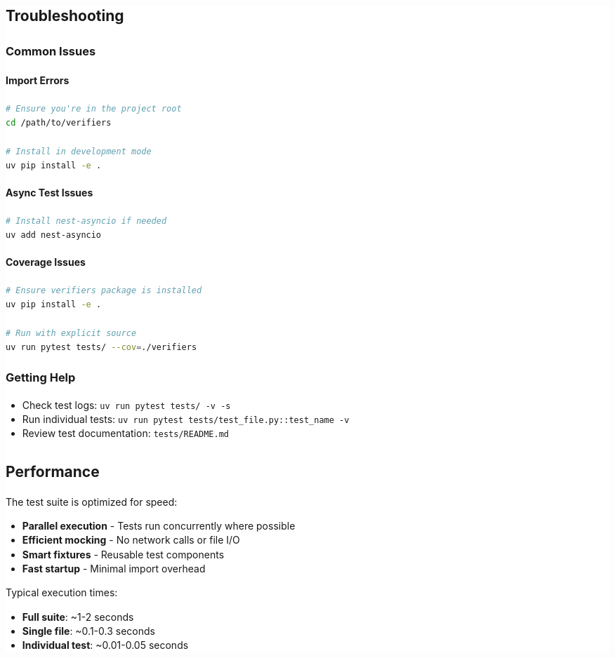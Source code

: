 ## Troubleshooting

### Common Issues

#### Import Errors
```bash
# Ensure you're in the project root
cd /path/to/verifiers

# Install in development mode
uv pip install -e .
```

#### Async Test Issues  
```bash
# Install nest-asyncio if needed
uv add nest-asyncio
```

#### Coverage Issues
```bash
# Ensure verifiers package is installed
uv pip install -e .

# Run with explicit source
uv run pytest tests/ --cov=./verifiers
```

### Getting Help

- Check test logs: `uv run pytest tests/ -v -s`
- Run individual tests: `uv run pytest tests/test_file.py::test_name -v`
- Review test documentation: `tests/README.md`

## Performance

The test suite is optimized for speed:

- **Parallel execution** - Tests run concurrently where possible
- **Efficient mocking** - No network calls or file I/O
- **Smart fixtures** - Reusable test components
- **Fast startup** - Minimal import overhead

Typical execution times:
- **Full suite**: ~1-2 seconds
- **Single file**: ~0.1-0.3 seconds  
- **Individual test**: ~0.01-0.05 seconds